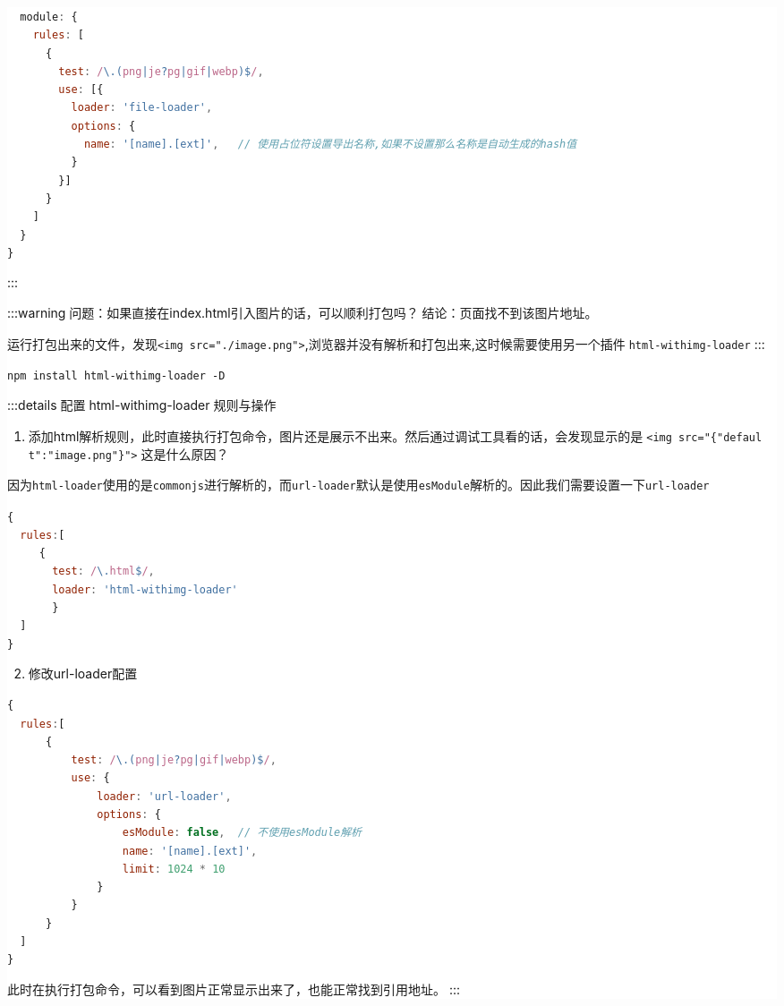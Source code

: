 ```js {8-10}
  module: {
    rules: [
      {
        test: /\.(png|je?pg|gif|webp)$/,
        use: [{
          loader: 'file-loader',
          options: {
            name: '[name].[ext]',   // 使用占位符设置导出名称,如果不设置那么名称是自动生成的hash值
          }
        }]
      }
    ]
  }
}
```
:::


:::warning 问题：如果直接在index.html引入图片的话，可以顺利打包吗？
结论：页面找不到该图片地址。

运行打包出来的文件，发现`<img src="./image.png">`,浏览器并没有解析和打包出来,这时候需要使用另一个插件 `html-withimg-loader`
:::
```shell
npm install html-withimg-loader -D
```

:::details 配置 html-withimg-loader 规则与操作
1. 添加html解析规则，此时直接执行打包命令，图片还是展示不出来。然后通过调试工具看的话，会发现显示的是 `<img src="{"default":"image.png"}">` 这是什么原因？

因为`html-loader`使用的是`commonjs`进行解析的，而`url-loader`默认是使用`esModule`解析的。因此我们需要设置一下`url-loader`
```js {4-5}
{
  rules:[
     { 
       test: /\.html$/,
       loader: 'html-withimg-loader' 
       }
  ]
}
```
2. 修改url-loader配置
```js {8}
{
  rules:[
      {
          test: /\.(png|je?pg|gif|webp)$/,
          use: {
              loader: 'url-loader',
              options: {
                  esModule: false,  // 不使用esModule解析
                  name: '[name].[ext]',
                  limit: 1024 * 10
              }
          }
      }
  ]
}
```
此时在执行打包命令，可以看到图片正常显示出来了，也能正常找到引用地址。
:::
